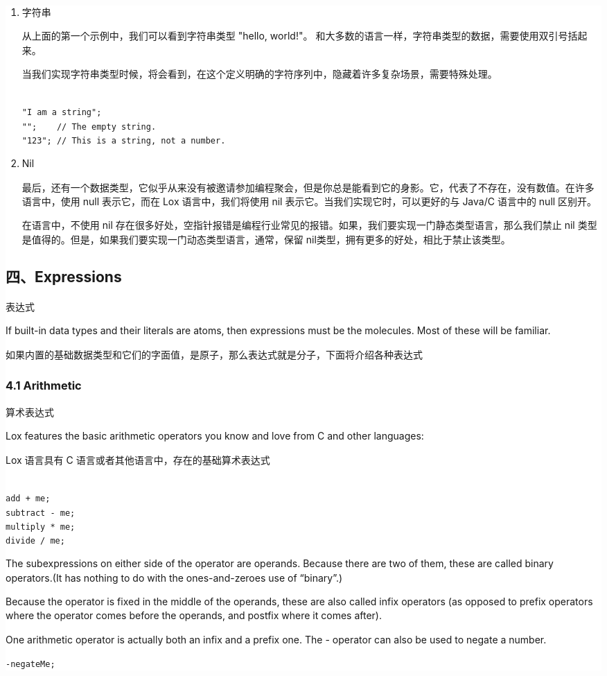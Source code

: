1. 字符串

	从上面的第一个示例中，我们可以看到字符串类型 "hello, world!"。 和大多数的语言一样，字符串类型的数据，需要使用双引号括起来。
	
	当我们实现字符串类型时候，将会看到，在这个定义明确的字符序列中，隐藏着许多复杂场景，需要特殊处理。
	
	```
	
	"I am a string";
	"";    // The empty string.
	"123"; // This is a string, not a number.
	
	```
	
1. Nil

	最后，还有一个数据类型，它似乎从来没有被邀请参加编程聚会，但是你总是能看到它的身影。它，代表了不存在，没有数值。在许多语言中，使用 null 表示它，而在 Lox 语言中，我们将使用 nil 表示它。当我们实现它时，可以更好的与 Java/C 语言中的 null 区别开。
	
	在语言中，不使用 nil 存在很多好处，空指针报错是编程行业常见的报错。如果，我们要实现一门静态类型语言，那么我们禁止 nil 类型是值得的。但是，如果我们要实现一门动态类型语言，通常，保留 nil类型，拥有更多的好处，相比于禁止该类型。


## 四、Expressions

表达式

If built-in data types and their literals are atoms, then expressions must be the molecules. Most of these will be familiar.

如果内置的基础数据类型和它们的字面值，是原子，那么表达式就是分子，下面将介绍各种表达式

### 4.1 Arithmetic

算术表达式

Lox features the basic arithmetic operators you know and love from C and other languages:

Lox 语言具有 C 语言或者其他语言中，存在的基础算术表达式

```

add + me;
subtract - me;
multiply * me;
divide / me;

```

The subexpressions on either side of the operator are operands. Because there are two of them, these are called binary operators.(It has nothing to do with the ones-and-zeroes use of “binary”.) 

Because the operator is fixed in the middle of the operands, these are also called infix operators (as opposed to prefix operators where the operator comes before the operands, and postfix where it comes after).

One arithmetic operator is actually both an infix and a prefix one. The - operator can also be used to negate a number.

```
-negateMe;
```
